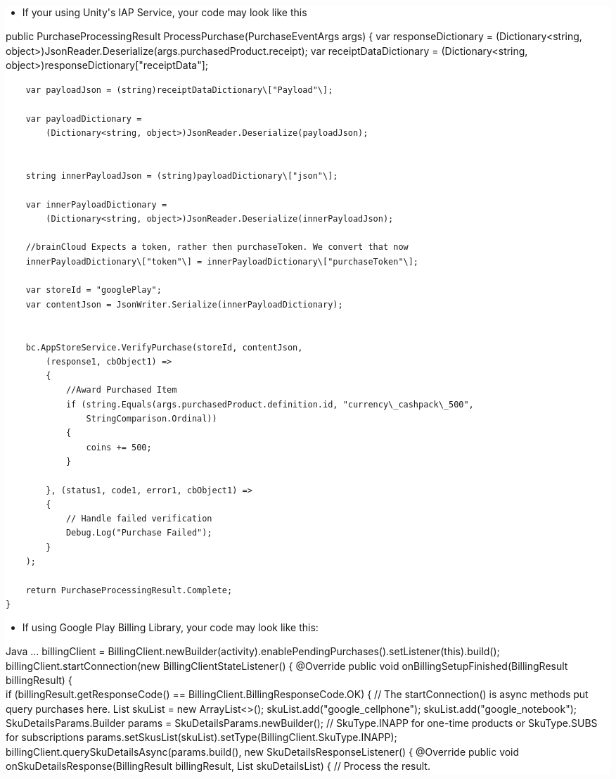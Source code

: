 - If your using Unity's IAP Service, your code may look like this

public PurchaseProcessingResult ProcessPurchase(PurchaseEventArgs args)
    {
        var responseDictionary = 
            (Dictionary<string, object>)JsonReader.Deserialize(args.purchasedProduct.receipt);
        var  receiptDataDictionary = 
            (Dictionary<string, object>)responseDictionary\["receiptData"\];
        
        var payloadJson = (string)receiptDataDictionary\["Payload"\];
            
        var payloadDictionary = 
            (Dictionary<string, object>)JsonReader.Deserialize(payloadJson);
            
            
        string innerPayloadJson = (string)payloadDictionary\["json"\];
            
        var innerPayloadDictionary = 
            (Dictionary<string, object>)JsonReader.Deserialize(innerPayloadJson);
            
        //brainCloud Expects a token, rather then purchaseToken. We convert that now
        innerPayloadDictionary\["token"\] = innerPayloadDictionary\["purchaseToken"\];

        var storeId = "googlePlay";
        var contentJson = JsonWriter.Serialize(innerPayloadDictionary);

          
        bc.AppStoreService.VerifyPurchase(storeId, contentJson,
            (response1, cbObject1) =>
            {
                //Award Purchased Item
                if (string.Equals(args.purchasedProduct.definition.id, "currency\_cashpack\_500",
                    StringComparison.Ordinal))
                {
                    coins += 500;
                }
                
            }, (status1, code1, error1, cbObject1) =>
            {
                // Handle failed verification
                Debug.Log("Purchase Failed"); 
            }
        );
        
        return PurchaseProcessingResult.Complete;
    }

- If using Google Play Billing Library, your code may look like this:

Java
...
        billingClient = BillingClient.newBuilder(activity).enablePendingPurchases().setListener(this).build();
        billingClient.startConnection(new BillingClientStateListener() {
            @Override
            public void onBillingSetupFinished(BillingResult billingResult) {              
                if (billingResult.getResponseCode() == BillingClient.BillingResponseCode.OK) {
                    // The startConnection() is async methods put query purchases here.
                    List<String> skuList = new ArrayList<>();
                    skuList.add("google\_cellphone");
                    skuList.add("google\_notebook");
                    SkuDetailsParams.Builder params = SkuDetailsParams.newBuilder();
                    // SkuType.INAPP for one-time products or SkuType.SUBS for subscriptions
                    params.setSkusList(skuList).setType(BillingClient.SkuType.INAPP);
                    billingClient.querySkuDetailsAsync(params.build(),
                        new SkuDetailsResponseListener() {
                            @Override
                            public void onSkuDetailsResponse(BillingResult billingResult,
                                                             List<SkuDetails> skuDetailsList) {
                                // Process the result.